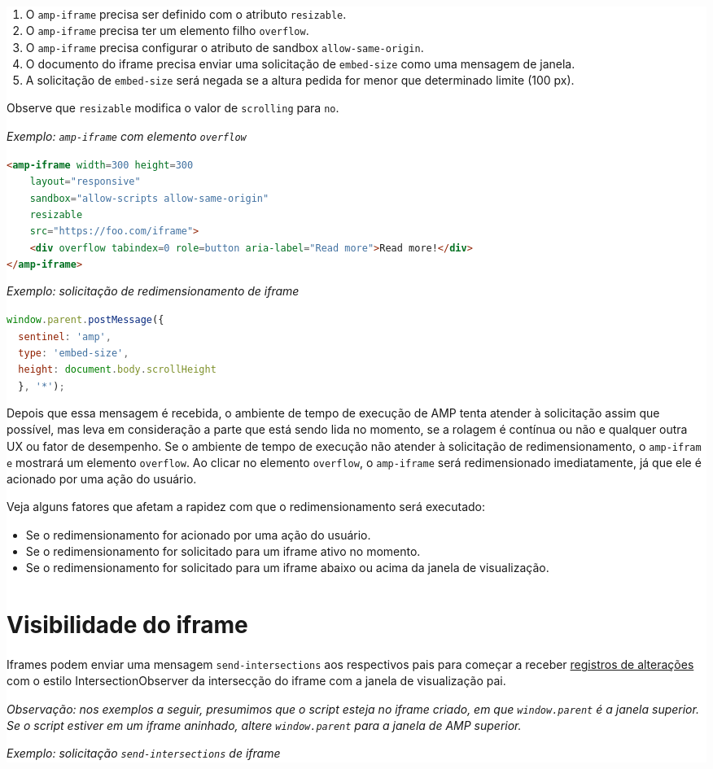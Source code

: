 1. O `amp-iframe` precisa ser definido com o atributo `resizable`.
1. O `amp-iframe` precisa ter um elemento filho `overflow`.
1. O `amp-iframe` precisa configurar o atributo de sandbox `allow-same-origin`.
1. O documento do iframe precisa enviar uma solicitação de `embed-size` como uma mensagem de janela.
1. A solicitação de `embed-size` será negada se a altura pedida for menor que determinado limite (100 px).

Observe que `resizable` modifica o valor de `scrolling` para `no`.

*Exemplo: `amp-iframe` com elemento `overflow`*

```html
<amp-iframe width=300 height=300
    layout="responsive"
    sandbox="allow-scripts allow-same-origin"
    resizable
    src="https://foo.com/iframe">
    <div overflow tabindex=0 role=button aria-label="Read more">Read more!</div>
</amp-iframe>
```

*Exemplo: solicitação de redimensionamento de iframe*

```javascript
window.parent.postMessage({
  sentinel: 'amp',
  type: 'embed-size',
  height: document.body.scrollHeight
  }, '*');
```

Depois que essa mensagem é recebida, o ambiente de tempo de execução de AMP tenta atender à solicitação assim que possível, mas leva em consideração a parte que está sendo lida no momento, se a rolagem é contínua ou não e qualquer outra UX ou fator de desempenho. Se o ambiente de tempo de execução não atender à solicitação de redimensionamento, o `amp-iframe` mostrará um elemento `overflow`. Ao clicar no elemento `overflow`, o `amp-iframe` será redimensionado imediatamente, já que ele é acionado por uma ação do usuário.

Veja alguns fatores que afetam a rapidez com que o redimensionamento será executado:

* Se o redimensionamento for acionado por uma ação do usuário.
* Se o redimensionamento for solicitado para um iframe ativo no momento.
* Se o redimensionamento for solicitado para um iframe abaixo ou acima da janela de visualização.

# Visibilidade do iframe <a name="iframe-viewability"></a>

Iframes podem enviar uma mensagem `send-intersections` aos respectivos pais para começar a receber [registros de alterações](https://developer.mozilla.org/pt-BR/docs/Web/API/IntersectionObserverEntry) com o estilo IntersectionObserver da intersecção do iframe com a janela de visualização pai.

*Observação: nos exemplos a seguir, presumimos que o script esteja no iframe criado, em que `window.parent` é a janela superior. Se o script estiver em um iframe aninhado, altere `window.parent` para a janela de AMP superior.*

*Exemplo: solicitação `send-intersections` de iframe*
